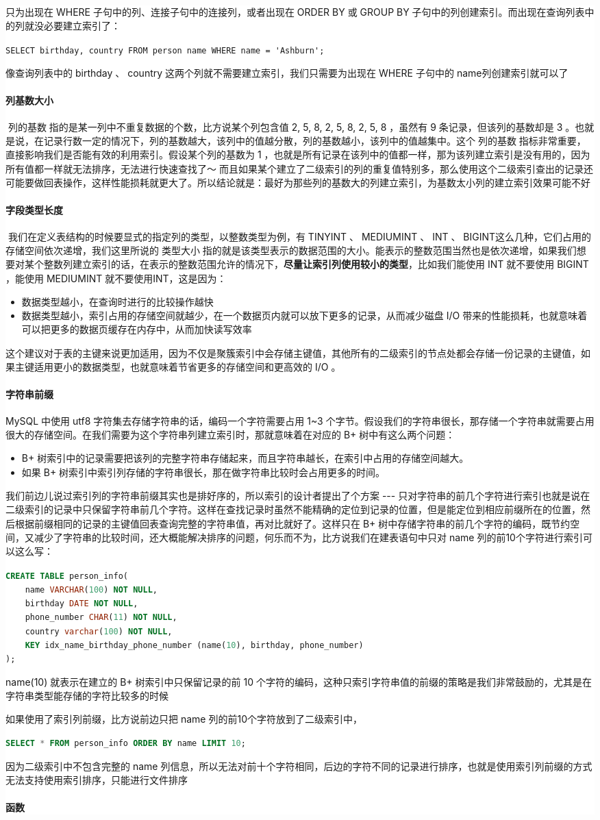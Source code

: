 只为出现在 WHERE 子句中的列、连接子句中的连接列，或者出现在 ORDER BY 或 GROUP BY 子句中的列创建索引。而出现在查询列表中的列就没必要建立索引了：

```
SELECT birthday, country FROM person name WHERE name = 'Ashburn';
```

像查询列表中的 birthday 、 country 这两个列就不需要建立索引，我们只需要为出现在 WHERE 子句中的 name列创建索引就可以了

#### 列基数大小

​	列的基数 指的是某一列中不重复数据的个数，比方说某个列包含值 2, 5, 8, 2, 5, 8, 2, 5, 8 ，虽然有 9 条记录，但该列的基数却是 3 。也就是说，在记录行数一定的情况下，列的基数越大，该列中的值越分散，列的基数越小，该列中的值越集中。这个 列的基数 指标非常重要，直接影响我们是否能有效的利用索引。假设某个列的基数为 1 ，也就是所有记录在该列中的值都一样，那为该列建立索引是没有用的，因为所有值都一样就无法排序，无法进行快速查找了～ 而且如果某个建立了二级索引的列的重复值特别多，那么使用这个二级索引查出的记录还可能要做回表操作，这样性能损耗就更大了。所以结论就是：最好为那些列的基数大的列建立索引，为基数太小列的建立索引效果可能不好

#### 字段类型长度

​	我们在定义表结构的时候要显式的指定列的类型，以整数类型为例，有 TINYINT 、 MEDIUMINT 、 INT 、 BIGINT这么几种，它们占用的存储空间依次递增，我们这里所说的 类型大小 指的就是该类型表示的数据范围的大小。能表示的整数范围当然也是依次递增，如果我们想要对某个整数列建立索引的话，在表示的整数范围允许的情况下，**尽量让索引列使用较小的类型**，比如我们能使用 INT 就不要使用 BIGINT ，能使用 MEDIUMINT 就不要使用INT，这是因为：

* 数据类型越小，在查询时进行的比较操作越快
* 数据类型越小，索引占用的存储空间就越少，在一个数据页内就可以放下更多的记录，从而减少磁盘 I/O 带来的性能损耗，也就意味着可以把更多的数据页缓存在内存中，从而加快读写效率

这个建议对于表的主键来说更加适用，因为不仅是聚簇索引中会存储主键值，其他所有的二级索引的节点处都会存储一份记录的主键值，如果主键适用更小的数据类型，也就意味着节省更多的存储空间和更高效的 I/O 。

#### 字符串前缀

MySQL 中使用 utf8 字符集去存储字符串的话，编码一个字符需要占用 1~3 个字节。假设我们的字符串很长，那存储一个字符串就需要占用很大的存储空间。在我们需要为这个字符串列建立索引时，那就意味着在对应的 B+ 树中有这么两个问题：

* B+ 树索引中的记录需要把该列的完整字符串存储起来，而且字符串越长，在索引中占用的存储空间越大。
* 如果 B+ 树索引中索引列存储的字符串很长，那在做字符串比较时会占用更多的时间。

我们前边儿说过索引列的字符串前缀其实也是排好序的，所以索引的设计者提出了个方案 --- 只对字符串的前几个字符进行索引也就是说在二级索引的记录中只保留字符串前几个字符。这样在查找记录时虽然不能精确的定位到记录的位置，但是能定位到相应前缀所在的位置，然后根据前缀相同的记录的主键值回表查询完整的字符串值，再对比就好了。这样只在 B+ 树中存储字符串的前几个字符的编码，既节约空间，又减少了字符串的比较时间，还大概能解决排序的问题，何乐而不为，比方说我们在建表语句中只对 name 列的前10个字符进行索引可以这么写：

```sql
CREATE TABLE person_info(
    name VARCHAR(100) NOT NULL,
    birthday DATE NOT NULL,
    phone_number CHAR(11) NOT NULL,
    country varchar(100) NOT NULL,
    KEY idx_name_birthday_phone_number (name(10), birthday, phone_number)
);
```

name(10) 就表示在建立的 B+ 树索引中只保留记录的前 10 个字符的编码，这种只索引字符串值的前缀的策略是我们非常鼓励的，尤其是在字符串类型能存储的字符比较多的时候

如果使用了索引列前缀，比方说前边只把 name 列的前10个字符放到了二级索引中，

```sql
SELECT * FROM person_info ORDER BY name LIMIT 10;
```

因为二级索引中不包含完整的 name 列信息，所以无法对前十个字符相同，后边的字符不同的记录进行排序，也就是使用索引列前缀的方式无法支持使用索引排序，只能进行文件排序

#### 函数
